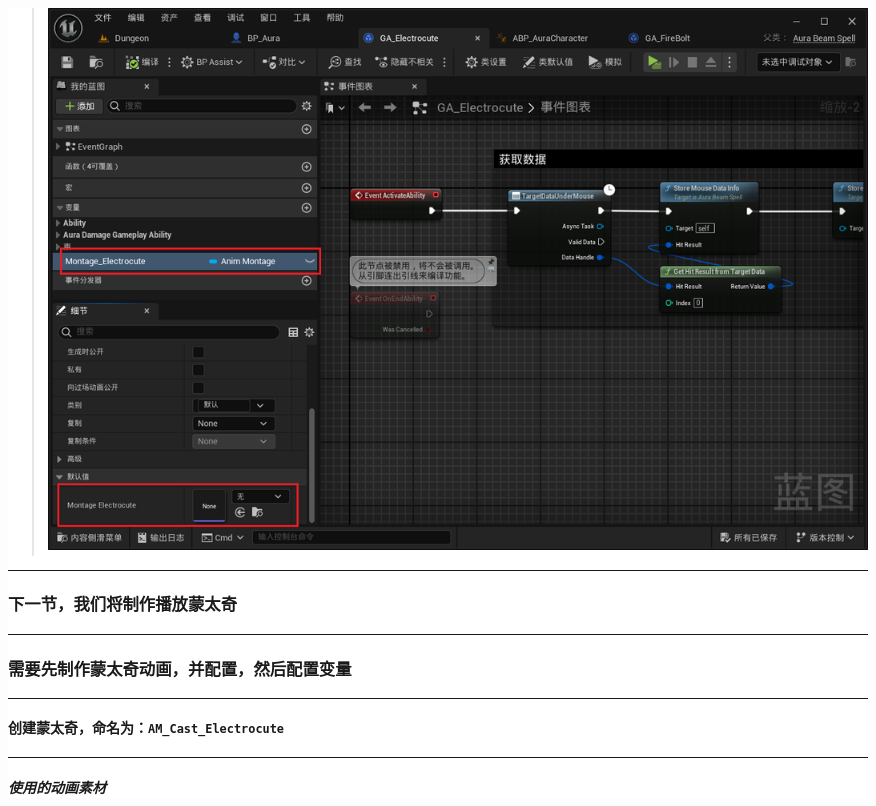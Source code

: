 >![image-20241012164915593](./Image/GAS_162/image-20241012164915593.png)


------

### 下一节，我们将制作播放蒙太奇


------

### 需要先制作蒙太奇动画，并配置，然后配置变量


------

#### 创建蒙太奇，命名为：`AM_Cast_Electrocute` 


------

##### 使用的动画素材